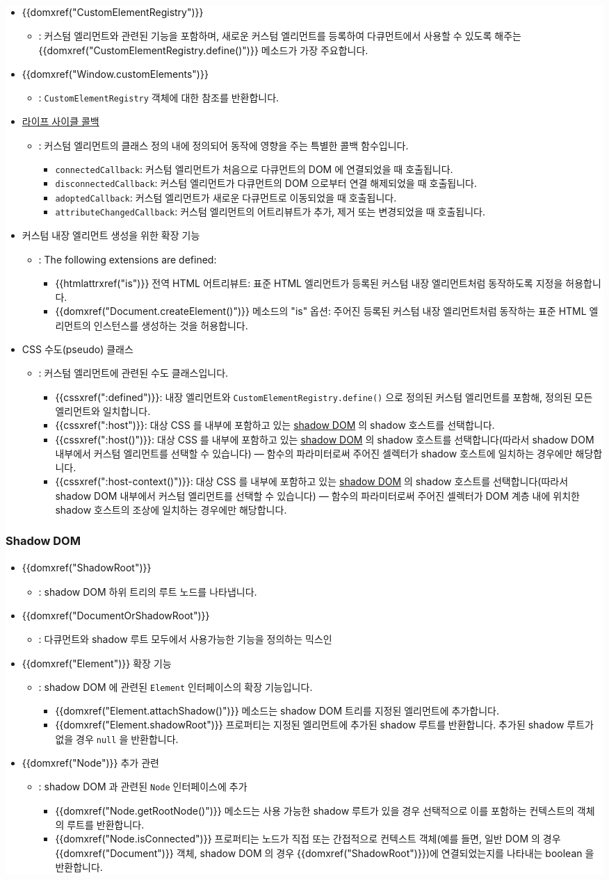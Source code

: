 - {{domxref("CustomElementRegistry")}}
  - : 커스텀 엘리먼트와 관련된 기능을 포함하며, 새로운 커스텀 엘리먼트를 등록하여 다큐먼트에서 사용할 수 있도록 해주는 {{domxref("CustomElementRegistry.define()")}} 메소드가 가장 주요합니다.
- {{domxref("Window.customElements")}}
  - : `CustomElementRegistry` 객체에 대한 참조를 반환합니다.
- [라이프 사이클 콜백](/ko/docs/Web/Web_Components/Using_custom_elements#Using_the_lifecycle_callbacks)
  - : 커스텀 엘리먼트의 클래스 정의 내에 정의되어 동작에 영향을 주는 특별한 콜백 함수입니다.

    - `connectedCallback`: 커스텀 엘리먼트가 처음으로 다큐먼트의 DOM 에 연결되었을 때 호출됩니다.
    - `disconnectedCallback`: 커스텀 엘리먼트가 다큐먼트의 DOM 으로부터 연결 해제되었을 때 호출됩니다.
    - `adoptedCallback`: 커스텀 엘리먼트가 새로운 다큐먼트로 이동되었을 때 호출됩니다.
    - `attributeChangedCallback`: 커스텀 엘리먼트의 어트리뷰트가 추가, 제거 또는 변경되었을 때 호출됩니다.

- 커스텀 내장 엘리먼트 생성을 위한 확장 기능

  - : The following extensions are defined:

    - {{htmlattrxref("is")}} 전역 HTML 어트리뷰트: 표준 HTML 엘리먼트가 등록된 커스텀 내장 엘리먼트처럼 동작하도록 지정을 허용합니다.
    - {{domxref("Document.createElement()")}} 메소드의 "is" 옵션: 주어진 등록된 커스텀 내장 엘리먼트처럼 동작하는 표준 HTML 엘리먼트의 인스턴스를 생성하는 것을 허용합니다.

- CSS 수도(pseudo) 클래스

  - : 커스텀 엘리먼트에 관련된 수도 클래스입니다.

    - {{cssxref(":defined")}}: 내장 엘리먼트와 `CustomElementRegistry.define()` 으로 정의된 커스텀 엘리먼트를 포함해, 정의된 모든 엘리먼트와 일치합니다.
    - {{cssxref(":host")}}: 대상 CSS 를 내부에 포함하고 있는 [shadow DOM](/ko/docs/Web/Web_Components/Using_shadow_DOM) 의 shadow 호스트를 선택합니다.
    - {{cssxref(":host()")}}: 대상 CSS 를 내부에 포함하고 있는 [shadow DOM](/ko/docs/Web/Web_Components/Using_shadow_DOM) 의 shadow 호스트를 선택합니다(따라서 shadow DOM 내부에서 커스텀 엘리먼트를 선택할 수 있습니다) — 함수의 파라미터로써 주어진 셀렉터가 shadow 호스트에 일치하는 경우에만 해당합니다.
    - {{cssxref(":host-context()")}}: 대상 CSS 를 내부에 포함하고 있는 [shadow DOM](/ko/docs/Web/Web_Components/Using_shadow_DOM) 의 shadow 호스트를 선택합니다(따라서 shadow DOM 내부에서 커스텀 엘리먼트를 선택할 수 있습니다) — 함수의 파라미터로써 주어진 셀렉터가 DOM 계층 내에 위치한 shadow 호스트의 조상에 일치하는 경우에만 해당합니다.

### Shadow DOM

- {{domxref("ShadowRoot")}}
  - : shadow DOM 하위 트리의 루트 노드를 나타냅니다.
- {{domxref("DocumentOrShadowRoot")}}
  - : 다큐먼트와 shadow 루트 모두에서 사용가능한 기능을 정의하는 믹스인
- {{domxref("Element")}} 확장 기능

  - : shadow DOM 에 관련된 `Element` 인터페이스의 확장 기능입니다.

    - {{domxref("Element.attachShadow()")}} 메소드는 shadow DOM 트리를 지정된 엘리먼트에 추가합니다.
    - {{domxref("Element.shadowRoot")}} 프로퍼티는 지정된 엘리먼트에 추가된 shadow 루트를 반환합니다. 추가된 shadow 루트가 없을 경우 `null` 을 반환합니다.

- {{domxref("Node")}} 추가 관련

  - : shadow DOM 과 관련된 `Node` 인터페이스에 추가

    - {{domxref("Node.getRootNode()")}} 메소드는 사용 가능한 shadow 루트가 있을 경우 선택적으로 이를 포함하는 컨텍스트의 객체의 루트를 반환합니다.
    - {{domxref("Node.isConnected")}} 프로퍼티는 노드가 직접 또는 간접적으로 컨텍스트 객체(예를 들면, 일반 DOM 의 경우 {{domxref("Document")}} 객체, shadow DOM 의 경우 {{domxref("ShadowRoot")}})에 연결되었는지를 나타내는 boolean 을 반환합니다.
